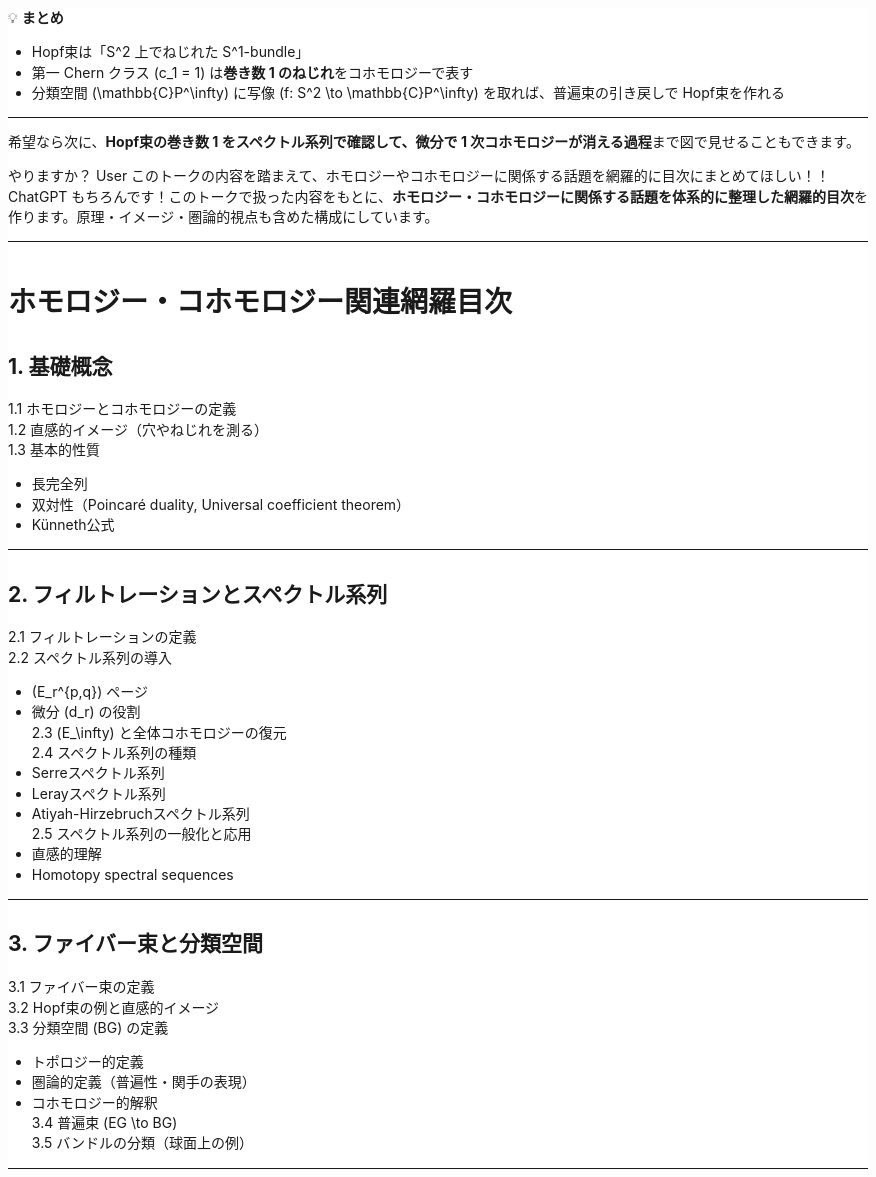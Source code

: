 
💡 **まとめ**

- Hopf束は「S^2 上でねじれた S^1-bundle」
- 第一 Chern クラス \(c_1 = 1\) は**巻き数 1 のねじれ**をコホモロジーで表す
- 分類空間 \(\mathbb{C}P^\infty\) に写像 \(f: S^2 \to \mathbb{C}P^\infty\) を取れば、普遍束の引き戻しで Hopf束を作れる

---

希望なら次に、**Hopf束の巻き数 1 をスペクトル系列で確認して、微分で 1 次コホモロジーが消える過程**まで図で見せることもできます。  

やりますか？
User
このトークの内容を踏まえて、ホモロジーやコホモロジーに関係する話題を網羅的に目次にまとめてほしい！！
ChatGPT
もちろんです！このトークで扱った内容をもとに、**ホモロジー・コホモロジーに関係する話題を体系的に整理した網羅的目次**を作ります。原理・イメージ・圏論的視点も含めた構成にしています。  

---

# ホモロジー・コホモロジー関連網羅目次

## 1. 基礎概念
1.1 ホモロジーとコホモロジーの定義  
1.2 直感的イメージ（穴やねじれを測る）  
1.3 基本的性質  
- 長完全列  
- 双対性（Poincaré duality, Universal coefficient theorem）  
- Künneth公式  

---

## 2. フィルトレーションとスペクトル系列
2.1 フィルトレーションの定義  
2.2 スペクトル系列の導入  
- \(E_r^{p,q}\) ページ  
- 微分 \(d_r\) の役割  
2.3 \(E_\infty\) と全体コホモロジーの復元  
2.4 スペクトル系列の種類  
- Serreスペクトル系列  
- Lerayスペクトル系列  
- Atiyah-Hirzebruchスペクトル系列  
2.5 スペクトル系列の一般化と応用  
- 直感的理解  
- Homotopy spectral sequences  

---

## 3. ファイバー束と分類空間
3.1 ファイバー束の定義  
3.2 Hopf束の例と直感的イメージ  
3.3 分類空間 \(BG\) の定義  
- トポロジー的定義  
- 圏論的定義（普遍性・関手の表現）  
- コホモロジー的解釈  
3.4 普遍束 \(EG \to BG\)  
3.5 バンドルの分類（球面上の例）  

---